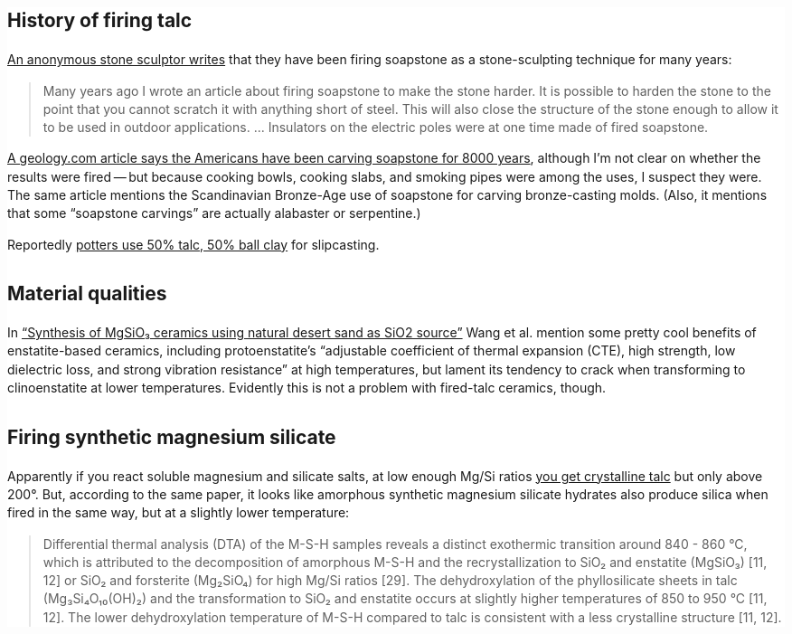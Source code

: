 History of firing talc
----------------------

[An anonymous stone sculptor writes][a64] that they have been firing
soapstone as a stone-sculpting technique for many years:

> Many years ago I wrote an article about firing soapstone to make the
> stone harder. It is possible to harden the stone to the point that
> you cannot scratch it with anything short of steel. This will also
> close the structure of the stone enough to allow it to be used in
> outdoor applications. ... Insulators on the electric poles were at
> one time made of fired soapstone.

[a64]: https://nwssa.org/sculpture-northwest/the-stone-corner/111-stone-corner-firing-soapstone-marapr-2002 " Stone Corner - Firing Soapstone Mar/Apr 2002"

[A geology.com article says the Americans have been carving soapstone
for 8000 years][a65], although I’m not clear on whether the results
were fired — but because cooking bowls, cooking slabs, and smoking
pipes were among the uses, I suspect they were.  The same article
mentions the Scandinavian Bronze-Age use of soapstone for carving
bronze-casting molds.  (Also, it mentions that some “soapstone
carvings” are actually alabaster or serpentine.)

[a65]: https://geology.com/rocks/soapstone.shtml

Reportedly [potters use 50% talc, 50% ball clay][sc] for slipcasting.

[sc]: https://digitalfire.com/article/understanding+the+deflocculation+process+in+slip+casting

Material qualities
------------------

In [“Synthesis of MgSiO₃ ceramics using natural desert sand as SiO2
source”][a71] Wang et al. mention some pretty cool benefits of
enstatite-based ceramics, including protoenstatite’s “adjustable
coefficient of thermal expansion (CTE), high strength, low dielectric
loss, and strong vibration resistance” at high temperatures, but
lament its tendency to crack when transforming to clinoenstatite at
lower temperatures.  Evidently this is not a problem with fired-talc
ceramics, though.

[a71]: https://doi.org/10.1016/j.ceramint.2019.04.084

Firing synthetic magnesium silicate
-----------------------------------

Apparently if you react soluble magnesium and silicate salts, at low enough Mg/Si ratios
[you get crystalline talc](https://www.dora.lib4ri.ch/empa/islandora/object/empa%3A7119/datastream/PDF2/download/Nied-2016-Properties_of_magnesium_silicate_hydrates_%28M-S-H%29-%28accepted_version%29.pdf "Nied, D., Enemark-Rasmussen, K., L’Hopital, E., Skibsted, J., & Lothenbach, B. (2016). Properties of magnesium silicate hydrates (M-S-H). Cement and Concrete Research, 79, 323-332. http://doi.org/10.1016/j.cemconres.2015.10.003 CC-BY-NC-ND 4.0")
but only above 200°.  But, according to the same paper, it looks like
amorphous synthetic magnesium silicate hydrates also produce silica
when fired in the same way, but at a slightly lower temperature:

> Differential thermal analysis (DTA) of the M-S-H samples reveals a
> distinct exothermic transition around 840 - 860 °C, which is
> attributed to the decomposition of amorphous M-S-H and the
> recrystallization to SiO₂ and enstatite (MgSiO₃) [11, 12] or SiO₂
> and forsterite (Mg₂SiO₄) for high Mg/Si ratios [29]. The
> dehydroxylation of the phyllosilicate sheets in talc
> (Mg₃Si₄O₁₀(OH)₂) and the transformation to SiO₂ and enstatite occurs
> at slightly higher temperatures of 850 to 950 °C [11, 12]. The lower
> dehydroxylation temperature of M-S-H compared to talc is consistent
> with a less crystalline structure [11, 12].


[a66]: https://www.eurotalc.eu/what-talc
[a63]: http://www.geo.umass.edu/courses/geo321/Lecture%208%20Binary%20Systems.pdf
[a62]: http://deanpresnall.org/files/90Enst.melting.pdf
[a61]: https://nvlpubs.nist.gov/nistpubs/jres/15/jresv15n5p551_A1b.pdf
[a68]: https://citeseerx.ist.psu.edu/viewdoc/download?doi=10.1.1.537.1305&rep=rep1&type=pdf "Thermal expansion of natural orthoenstatite to 1473 K, Eur. J. Mineral. 2003, 15, 469­473, Jackson et al."
[a69]: https://www.scientific.net/AMR.105-106.802 "Synthesis of Cordierite with Low Thermal Expansion Coefficient"
[a70]: https://en.wikipedia.org/wiki/Abundance_of_elements_in_Earth's_crust